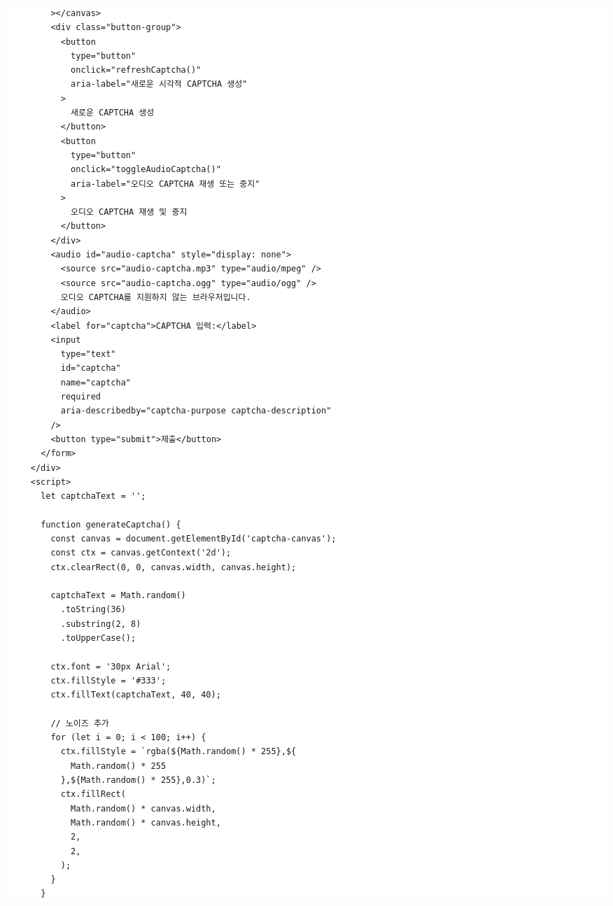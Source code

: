              ></canvas>
             <div class="button-group">
               <button
                 type="button"
                 onclick="refreshCaptcha()"
                 aria-label="새로운 시각적 CAPTCHA 생성"
               >
                 새로운 CAPTCHA 생성
               </button>
               <button
                 type="button"
                 onclick="toggleAudioCaptcha()"
                 aria-label="오디오 CAPTCHA 재생 또는 중지"
               >
                 오디오 CAPTCHA 재생 및 중지
               </button>
             </div>
             <audio id="audio-captcha" style="display: none">
               <source src="audio-captcha.mp3" type="audio/mpeg" />
               <source src="audio-captcha.ogg" type="audio/ogg" />
               오디오 CAPTCHA를 지원하지 않는 브라우저입니다.
             </audio>
             <label for="captcha">CAPTCHA 입력:</label>
             <input
               type="text"
               id="captcha"
               name="captcha"
               required
               aria-describedby="captcha-purpose captcha-description"
             />
             <button type="submit">제출</button>
           </form>
         </div>
         <script>
           let captchaText = '';

           function generateCaptcha() {
             const canvas = document.getElementById('captcha-canvas');
             const ctx = canvas.getContext('2d');
             ctx.clearRect(0, 0, canvas.width, canvas.height);

             captchaText = Math.random()
               .toString(36)
               .substring(2, 8)
               .toUpperCase();

             ctx.font = '30px Arial';
             ctx.fillStyle = '#333';
             ctx.fillText(captchaText, 40, 40);

             // 노이즈 추가
             for (let i = 0; i < 100; i++) {
               ctx.fillStyle = `rgba(${Math.random() * 255},${
                 Math.random() * 255
               },${Math.random() * 255},0.3)`;
               ctx.fillRect(
                 Math.random() * canvas.width,
                 Math.random() * canvas.height,
                 2,
                 2,
               );
             }
           }
